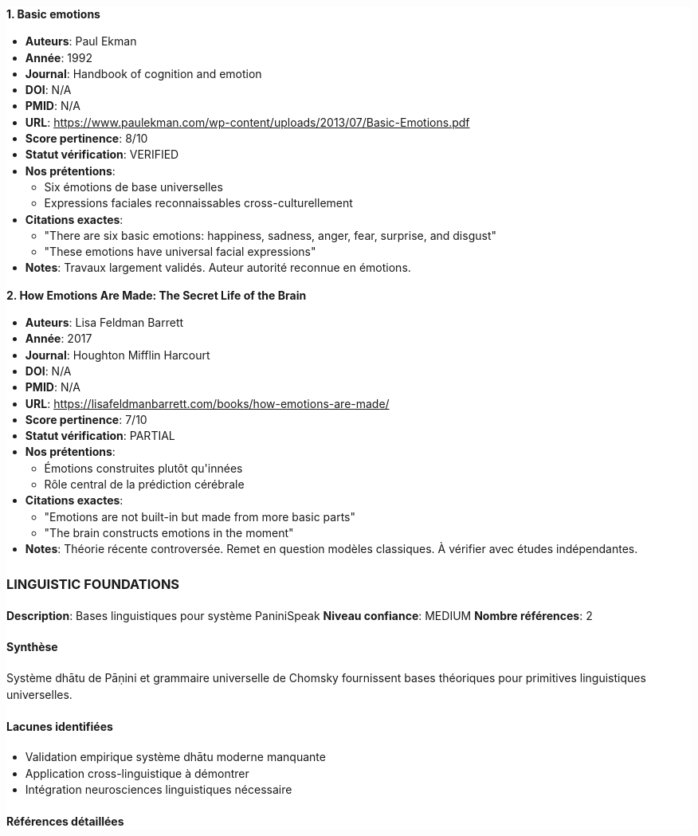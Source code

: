 **1. Basic emotions**
- **Auteurs**: Paul Ekman
- **Année**: 1992
- **Journal**: Handbook of cognition and emotion
- **DOI**: N/A
- **PMID**: N/A
- **URL**: https://www.paulekman.com/wp-content/uploads/2013/07/Basic-Emotions.pdf
- **Score pertinence**: 8/10
- **Statut vérification**: VERIFIED
- **Nos prétentions**:
  - Six émotions de base universelles
  - Expressions faciales reconnaissables cross-culturellement
- **Citations exactes**:
  - "There are six basic emotions: happiness, sadness, anger, fear, surprise, and disgust"
  - "These emotions have universal facial expressions"
- **Notes**: Travaux largement validés. Auteur autorité reconnue en émotions.


**2. How Emotions Are Made: The Secret Life of the Brain**
- **Auteurs**: Lisa Feldman Barrett
- **Année**: 2017
- **Journal**: Houghton Mifflin Harcourt
- **DOI**: N/A
- **PMID**: N/A
- **URL**: https://lisafeldmanbarrett.com/books/how-emotions-are-made/
- **Score pertinence**: 7/10
- **Statut vérification**: PARTIAL
- **Nos prétentions**:
  - Émotions construites plutôt qu'innées
  - Rôle central de la prédiction cérébrale
- **Citations exactes**:
  - "Emotions are not built-in but made from more basic parts"
  - "The brain constructs emotions in the moment"
- **Notes**: Théorie récente controversée. Remet en question modèles classiques. À vérifier avec études indépendantes.



### **LINGUISTIC FOUNDATIONS**

**Description**: Bases linguistiques pour système PaniniSpeak
**Niveau confiance**: MEDIUM
**Nombre références**: 2

#### **Synthèse**
Système dhātu de Pāṇini et grammaire universelle de Chomsky fournissent bases théoriques pour primitives linguistiques universelles.

#### **Lacunes identifiées**
- Validation empirique système dhātu moderne manquante
- Application cross-linguistique à démontrer
- Intégration neurosciences linguistiques nécessaire

#### **Références détaillées**
